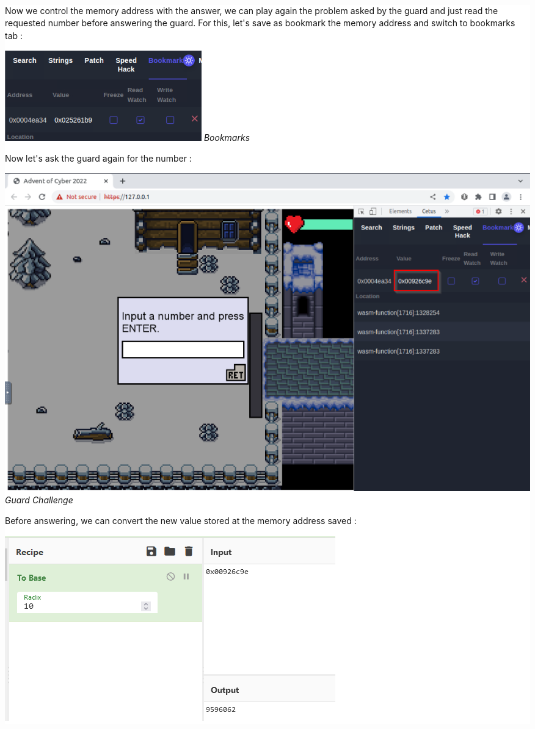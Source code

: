 Now we control the memory address with the answer, we can play again the problem asked by the guard and just read the requested number before answering the guard. For this, let's save as bookmark the memory address and switch to bookmarks tab :

![Bookmarks](/images/thm/adventofcyber4/adventofcyber4_46.png)
_Bookmarks_

Now let's ask the guard again for the number :

![Guard Challenge](/images/thm/adventofcyber4/adventofcyber4_47.png)
_Guard Challenge_

Before answering, we can convert the new value stored at the memory address saved :

![Guard Challenge Correct Answer](/images/thm/adventofcyber4/adventofcyber4_48.png)